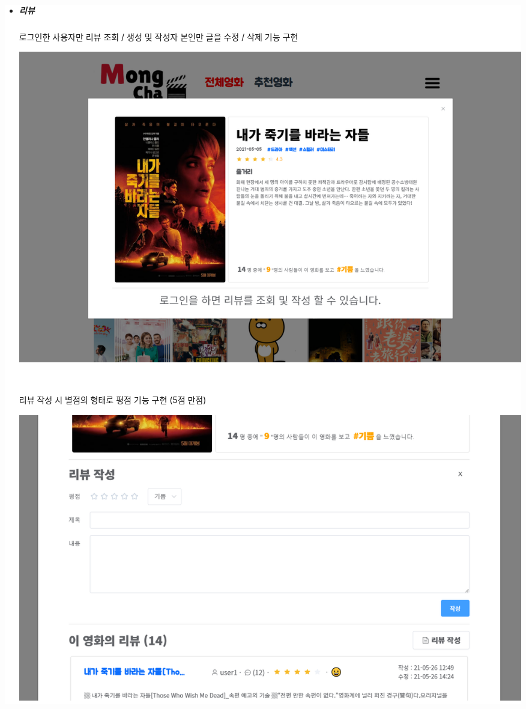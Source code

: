   - ##### 리뷰

    로그인한 사용자만 리뷰 조회 / 생성 및 작성자 본인만 글을 수정 / 삭제 기능 구현

    ![authorization](README.assets/authorization.png)

    <br>

    리뷰 작성 시 별점의 형태로 평점 기능 구현 (5점 만점)

    ![review_create](README.assets/review_create.png)
